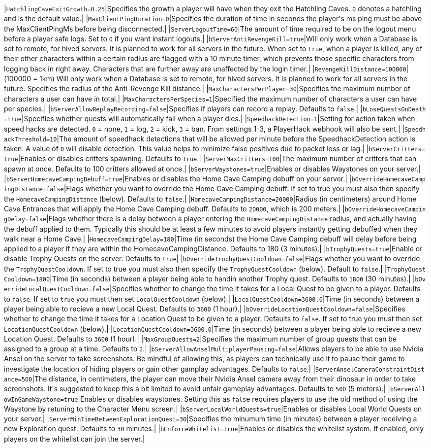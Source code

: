 |`HatchlingCaveExitGrowth=0.25`|Specifies the growth a player will have when they exit the Hatchling Caves. `0` denotes a hatchling and is the default value.|
|`MaxClientPingDuration=0`|Specifies the duration of time in seconds the player's ms ping must be above the MaxClientPingMs before being disconnected.|
|`ServerLogoutTime=60`|The amount of time required to be on the logout menu before a player safe logs. Set to `0` if you want instant logouts.|
|`bServerAntiRevengeKill=true`|Will only work when a Database is set to remote, for hived servers. It is planned to work for all servers in the future. When set to `true`, when a player is killed, any of their other characters within a certain radius are flagged with a 10 minute timer, which prevents those specific characters from logging back in right away. Characters that are further away are unaffected by the login timer.|
|`RevengeKillDistance=100000`|(100000 = 1km) Will only work when a Database is set to remote, for hived servers. It is planned to work for all servers in the future. Specifies the radius of the Anti-Revenge Kill distance.|
|`MaxCharactersPerPlayer=30`|Specifies the maximum number of characters a user can have in total.|
|`MaxCharactersPerSpecies=1`|Specified the maximum number of characters a user can have per species.|
|`bServerAllowReplayRecording=false`|Specifies if players can record a replay. Defaults to `false`.|
|`bLoseQuestsOnDeath=true`|Specifies whether quests will automatically fail when a player dies.|
|`SpeedhackDetection=1`|Setting for action taken when speed hacks are detected. `0` = none, `1` = log, `2` = kick, `3` = ban. From settings 1-3, a PlayerHack webhook will also be sent.|
|`SpeedhackThreshold=10`|The amount of speedhack detections that will be allowed per minute before the SpeedhackDetection action is taken. A value of `0` will disable detection. This value helps to minimize false positives due to packet loss or lag.|
|`bServerCritters=true`|Enables or disables critters spawning. Defaults to `true`.|
|`ServerMaxCritters=100`|The maximum number of critters that can spawn at once. Defaults to 100 critters allowed at once.|
|`bServerWaystones=true`|Enables or disables Waystones on your server.|
|`bServerHomecaveCampingDebuff=true`|Enables or disables the Home Cave Camping debuff on your server.|
|`bOverrideHomecaveCampingDistance=false`|Flags whether you want to override the Home Cave Camping debuff. If set to true you must also then specify the `HomecaveCampingDistance` (below). Defaults to `false`.|
|`HomecaveCampingDistance=20000`|Radius (in centimeters) around Home Cave Entrances that will apply the Home Cave Camping debuff. Defaults to `20000`, which is 200 meters.|
|`bOverrideHomecaveCampingDelay=false`|Flags whether there is a delay between a player entering the `HomecaveCampingDistance` radius, and actually having the debuff applied to them. Typically this should be at least a few minutes to avoid players instantly getting debuffed when they walk near a Home Cave.|
|`HomecaveCampingDelay=180`|Time (in seconds) the Home Cave Camping debuff will delay before being applied to a player if they are within the HomecaveCampingDistance. Defaults to 180 (3 minutes).|
|`bTrophyQuests=true`|Enable or disable Trophy Quests on the server. Defaults to `true`|
|`bOverrideTrophyQuestCooldown=false`|Flags whether you want to override the `TrophyQuestCooldown`. If set to true you must also then specify the `TrophyQuestCooldown` (below). Default to `false`.|
|`TrophyQuestCooldown=1800`|Time (in seconds) between a player being able to handin another Trophy quest. Defaults to `1800` (30 minutes).|
|`bOverrideLocalQuestCooldown=false`|Specifies whether to change the time it takes for a Local Quest to be given to a player. Defaults to `false`. If set to `true` you must then set `LocalQuestCooldown` (below).|
|`LocalQuestCooldown=3600.0`|Time (in seconds) between a player being able to recieve a new Local Quest. Defaults to `3600` (1 hour).|
|`bOverrideLocationQuestCooldown=false`|Specifies whether to change the time it takes for a Location Quest to be given to a player. Defaults to `false`. If set to true you must then set `LocationQuestCooldown` (below).|
|`LocationQuestCooldown=3600.0`|Time (in seconds) between a player being able to recieve a new Location Quest. Defaults to `3600` (1 hour).|
|`MaxGroupQuests=2`|Specifies the maximum number of group quests that can be assigned to a group at a time. Defaults to `2`.|
|`bServerAllowAnselMultiplayerPausing=false`|Allows players to be able to use Nvidia Ansel on the server to take screenshots. Be mindful of allowing this, as players can technically use it to pause their game to investigate the location of hiding players or gain other gamplay advantages. Defaults to `false`.|
|`ServerAnselCameraConstraintDistance=500`|The distance, in centimeters, the player can move their Nvidia Ansel camera away from their dinosaur in order to take screenshots. It's suggested to keep this a bit limited to avoid unfair gameplay advantages. Defaults to `500` (5 meters).|
|`bServerAllowInGameWaystone=true`|Enables or disables waystones. Setting this as `fals`e requires players to use the old method of using the Waystone by retuning to the Character Menu screen.|
|`bServerLocalWorldQuests=true`|Enables or disables Local World Quests on your server.|
|`ServerMinTimeBetweenExplorationQuest=30`|Specifies the minumum time (in minutes) between a player receiving a new Exploration quest. Defaults to `30` minutes.|
|`bEnforceWhitelist=true`|Enables or disables the whitelist system. If enabled, only players on the whitelist can join the server.|